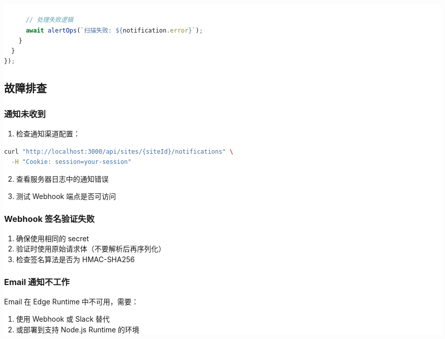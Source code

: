 ```javascript
      
      // 处理失败逻辑
      await alertOps(`扫描失败: ${notification.error}`);
    }
  }
});
```

## 故障排查

### 通知未收到

1. 检查通知渠道配置：
```bash
curl "http://localhost:3000/api/sites/{siteId}/notifications" \
  -H "Cookie: session=your-session"
```

2. 查看服务器日志中的通知错误

3. 测试 Webhook 端点是否可访问

### Webhook 签名验证失败

1. 确保使用相同的 secret
2. 验证时使用原始请求体（不要解析后再序列化）
3. 检查签名算法是否为 HMAC-SHA256

### Email 通知不工作

Email 在 Edge Runtime 中不可用，需要：
1. 使用 Webhook 或 Slack 替代
2. 或部署到支持 Node.js Runtime 的环境
